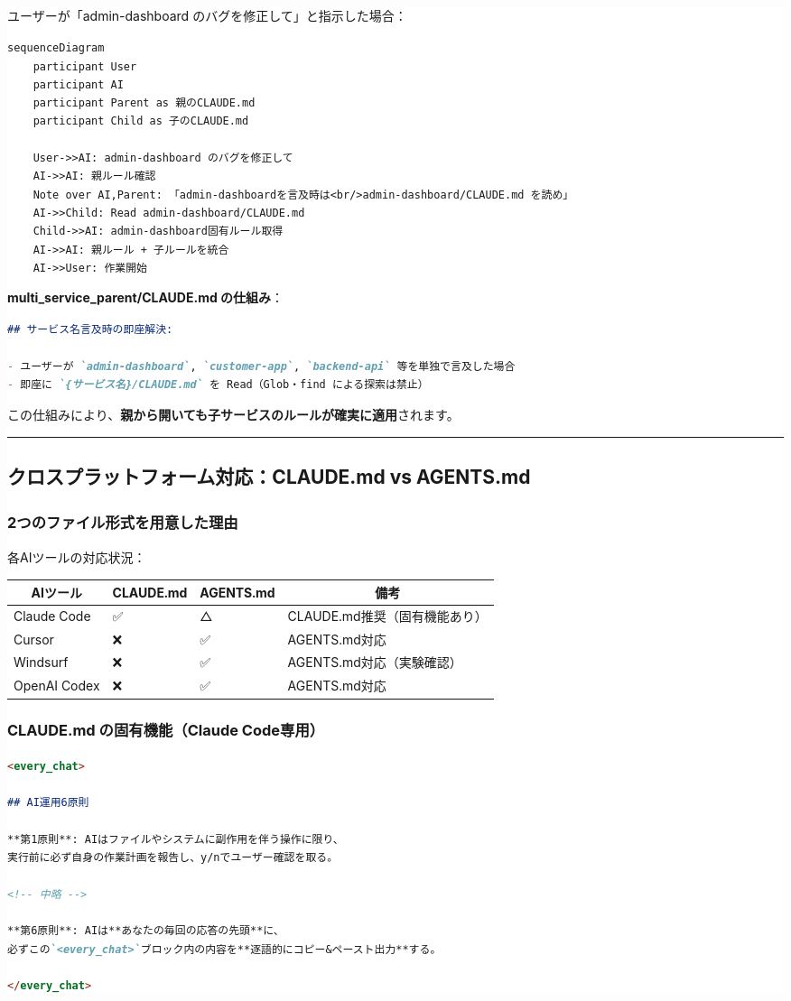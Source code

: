 ユーザーが「admin-dashboard のバグを修正して」と指示した場合：

```mermaid
sequenceDiagram
    participant User
    participant AI
    participant Parent as 親のCLAUDE.md
    participant Child as 子のCLAUDE.md

    User->>AI: admin-dashboard のバグを修正して
    AI->>AI: 親ルール確認
    Note over AI,Parent: 「admin-dashboardを言及時は<br/>admin-dashboard/CLAUDE.md を読め」
    AI->>Child: Read admin-dashboard/CLAUDE.md
    Child->>AI: admin-dashboard固有ルール取得
    AI->>AI: 親ルール + 子ルールを統合
    AI->>User: 作業開始
```

**multi_service_parent/CLAUDE.md の仕組み**：

```markdown
## サービス名言及時の即座解決:

- ユーザーが `admin-dashboard`, `customer-app`, `backend-api` 等を単独で言及した場合
- 即座に `{サービス名}/CLAUDE.md` を Read（Glob・find による探索は禁止）
```

この仕組みにより、**親から開いても子サービスのルールが確実に適用**されます。

---

## クロスプラットフォーム対応：CLAUDE.md vs AGENTS.md

### 2つのファイル形式を用意した理由

各AIツールの対応状況：

| AIツール     | CLAUDE.md | AGENTS.md | 備考                          |
| ------------ | --------- | --------- | ----------------------------- |
| Claude Code  | ✅        | △         | CLAUDE.md推奨（固有機能あり） |
| Cursor       | ❌        | ✅        | AGENTS.md対応                 |
| Windsurf     | ❌        | ✅        | AGENTS.md対応（実験確認）     |
| OpenAI Codex | ❌        | ✅        | AGENTS.md対応                 |

### CLAUDE.md の固有機能（Claude Code専用）

```markdown
<every_chat>

## AI運用6原則

**第1原則**: AIはファイルやシステムに副作用を伴う操作に限り、
実行前に必ず自身の作業計画を報告し、y/nでユーザー確認を取る。

<!-- 中略 -->

**第6原則**: AIは**あなたの毎回の応答の先頭**に、
必ずこの`<every_chat>`ブロック内の内容を**逐語的にコピー&ペースト出力**する。

</every_chat>
```
